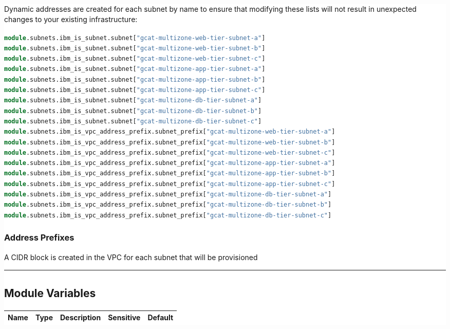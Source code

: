 Dynamic addresses are created for each subnet by name to ensure that modifying these lists will not result in unexpected changes to your existing infrastructure:

```terraform
module.subnets.ibm_is_subnet.subnet["gcat-multizone-web-tier-subnet-a"]
module.subnets.ibm_is_subnet.subnet["gcat-multizone-web-tier-subnet-b"]
module.subnets.ibm_is_subnet.subnet["gcat-multizone-web-tier-subnet-c"]
module.subnets.ibm_is_subnet.subnet["gcat-multizone-app-tier-subnet-a"]
module.subnets.ibm_is_subnet.subnet["gcat-multizone-app-tier-subnet-b"]
module.subnets.ibm_is_subnet.subnet["gcat-multizone-app-tier-subnet-c"]
module.subnets.ibm_is_subnet.subnet["gcat-multizone-db-tier-subnet-a"]
module.subnets.ibm_is_subnet.subnet["gcat-multizone-db-tier-subnet-b"]
module.subnets.ibm_is_subnet.subnet["gcat-multizone-db-tier-subnet-c"]
module.subnets.ibm_is_vpc_address_prefix.subnet_prefix["gcat-multizone-web-tier-subnet-a"]
module.subnets.ibm_is_vpc_address_prefix.subnet_prefix["gcat-multizone-web-tier-subnet-b"]
module.subnets.ibm_is_vpc_address_prefix.subnet_prefix["gcat-multizone-web-tier-subnet-c"]
module.subnets.ibm_is_vpc_address_prefix.subnet_prefix["gcat-multizone-app-tier-subnet-a"]
module.subnets.ibm_is_vpc_address_prefix.subnet_prefix["gcat-multizone-app-tier-subnet-b"]
module.subnets.ibm_is_vpc_address_prefix.subnet_prefix["gcat-multizone-app-tier-subnet-c"]
module.subnets.ibm_is_vpc_address_prefix.subnet_prefix["gcat-multizone-db-tier-subnet-a"]
module.subnets.ibm_is_vpc_address_prefix.subnet_prefix["gcat-multizone-db-tier-subnet-b"]
module.subnets.ibm_is_vpc_address_prefix.subnet_prefix["gcat-multizone-db-tier-subnet-c"]
```

### Address Prefixes

A CIDR block is created in the VPC for each subnet that will be provisioned


---

## Module Variables

Name                 | Type                                                                                                                                                                                                                                                                                                                                                                                                                                                                                                                                                                                                    | Description                                                                                                                                                                                                                                                                                                                                                                     | Sensitive | Default
-------------------- | ------------------------------------------------------------------------------------------------------------------------------------------------------------------------------------------------------------------------------------------------------------------------------------------------------------------------------------------------------------------------------------------------------------------------------------------------------------------------------------------------------------------------------------------------------------------------------------------------------- | ------------------------------------------------------------------------------------------------------------------------------------------------------------------------------------------------------------------------------------------------------------------------------------------------------------------------------------------------------------------------------- | --------- | -----------------------------------------------------------------------------------------------------------------------------------------------------------------------------------------------------------------------------------------------------------------------------------------------------------------------------------------------------------------------------------------------------------------------------------------------------------------------------------------------------------------------------------------------------------------------------------------------------------------------------------------------------------------------------------------------------------------------------------------------------------------------------------------------------------------------------------------------------------------------------------------------------------------------------------------------------------------------------------------------------------------------------------------------------------------------------------------------------------------------------------------------------------------------------------------------------